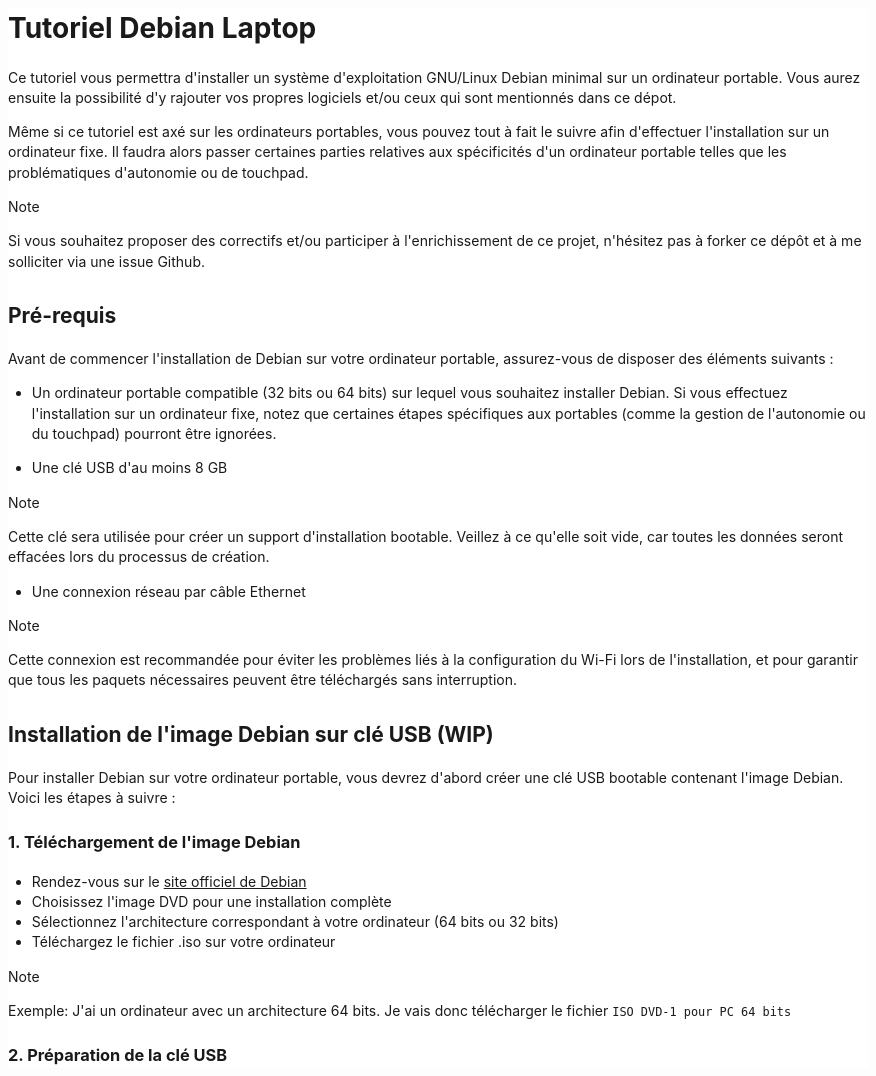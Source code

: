 # Tutoriel Debian Laptop

Ce tutoriel vous permettra d'installer un système d'exploitation GNU/Linux Debian minimal sur un ordinateur portable. Vous aurez ensuite la possibilité d'y rajouter vos propres logiciels et/ou ceux qui sont mentionnés dans ce dépot.

Même si ce tutoriel est axé sur les ordinateurs portables, vous pouvez tout à fait le suivre afin d'effectuer l'installation sur un ordinateur fixe. Il faudra alors passer certaines parties relatives aux spécificités d'un ordinateur portable telles que les problématiques d'autonomie ou de touchpad.

> [!NOTE]
> Si vous souhaitez proposer des correctifs et/ou participer à l'enrichissement de ce projet, n'hésitez pas à forker ce dépôt et à me solliciter via une issue Github.

## Pré-requis

Avant de commencer l'installation de Debian sur votre ordinateur portable, assurez-vous de disposer des éléments suivants :

- Un ordinateur portable compatible (32 bits ou 64 bits) sur lequel vous souhaitez installer Debian. Si vous effectuez l'installation sur un ordinateur fixe, notez que certaines étapes spécifiques aux portables (comme la gestion de l'autonomie ou du touchpad) pourront être ignorées.

- Une clé USB d'au moins 8 GB

> [!NOTE]  
> Cette clé sera utilisée pour créer un support d'installation bootable. Veillez à ce qu'elle soit vide, car toutes les données seront effacées lors du processus de création.

- Une connexion réseau par câble Ethernet

> [!NOTE]  
> Cette connexion est recommandée pour éviter les problèmes liés à la configuration du Wi-Fi lors de l'installation, et pour garantir que tous les paquets nécessaires peuvent être téléchargés sans interruption.

## Installation de l'image Debian sur clé USB (WIP)

Pour installer Debian sur votre ordinateur portable, vous devrez d'abord créer une clé USB bootable contenant l'image Debian. Voici les étapes à suivre :

### 1. Téléchargement de l'image Debian

- Rendez-vous sur le [site officiel de Debian](https://www.debian.org/distrib/)
- Choisissez l'image DVD pour une installation complète
- Sélectionnez l'architecture correspondant à votre ordinateur (64 bits ou 32 bits)
- Téléchargez le fichier .iso sur votre ordinateur

> [!NOTE]
> Exemple: J'ai un ordinateur avec un architecture 64 bits. Je vais donc télécharger le fichier `ISO DVD-1 pour PC 64 bits`

### 2. Préparation de la clé USB
